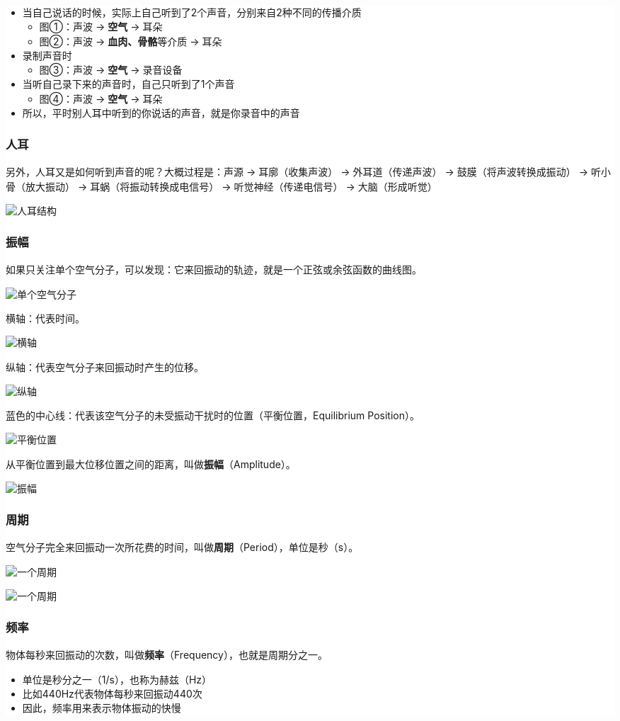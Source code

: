 - 当自己说话的时候，实际上自己听到了2个声音，分别来自2种不同的传播介质
  - 图①：声波 → **空气** → 耳朵
  - 图②：声波 → **血肉、骨骼**等介质 → 耳朵
- 录制声音时
  - 图③：声波 → **空气** → 录音设备
- 当听自己录下来的声音时，自己只听到了1个声音
  - 图④：声波 → **空气** → 耳朵
- 所以，平时别人耳中听到的你说话的声音，就是你录音中的声音

### 人耳

另外，人耳又是如何听到声音的呢？大概过程是：声源 → 耳廓（收集声波） → 外耳道（传递声波） → 鼓膜（将声波转换成振动） → 听小骨（放大振动） → 耳蜗（将振动转换成电信号） → 听觉神经（传递电信号） → 大脑（形成听觉）

![人耳结构](https://img2020.cnblogs.com/blog/497279/202103/497279-20210309000035654-86549619.jpg)

### 振幅

如果只关注单个空气分子，可以发现：它来回振动的轨迹，就是一个正弦或余弦函数的曲线图。

![单个空气分子](https://img2020.cnblogs.com/blog/497279/202103/497279-20210309204536841-1533531651.gif)

横轴：代表时间。

![横轴](https://img2020.cnblogs.com/blog/497279/202103/497279-20210309210339811-316492160.png)

纵轴：代表空气分子来回振动时产生的位移。

![纵轴](https://img2020.cnblogs.com/blog/497279/202103/497279-20210309210102445-705640882.gif)

蓝色的中心线：代表该空气分子的未受振动干扰时的位置（平衡位置，Equilibrium Position）。

![平衡位置](https://img2020.cnblogs.com/blog/497279/202103/497279-20210309211511514-878587206.gif)

从平衡位置到最大位移位置之间的距离，叫做**振幅**（Amplitude）。

![振幅](https://img2020.cnblogs.com/blog/497279/202103/497279-20210309212327524-1190711175.gif)

### 周期

空气分子完全来回振动一次所花费的时间，叫做**周期**（Period），单位是秒（s）。

![一个周期](https://img2020.cnblogs.com/blog/497279/202103/497279-20210309223036779-1399044801.gif)

![一个周期](https://img2020.cnblogs.com/blog/497279/202103/497279-20210309223830471-987247162.gif)

### 频率

物体每秒来回振动的次数，叫做**频率**（Frequency），也就是周期分之一。

- 单位是秒分之一（1/s），也称为赫兹（Hz）
- 比如440Hz代表物体每秒来回振动440次
- 因此，频率用来表示物体振动的快慢
